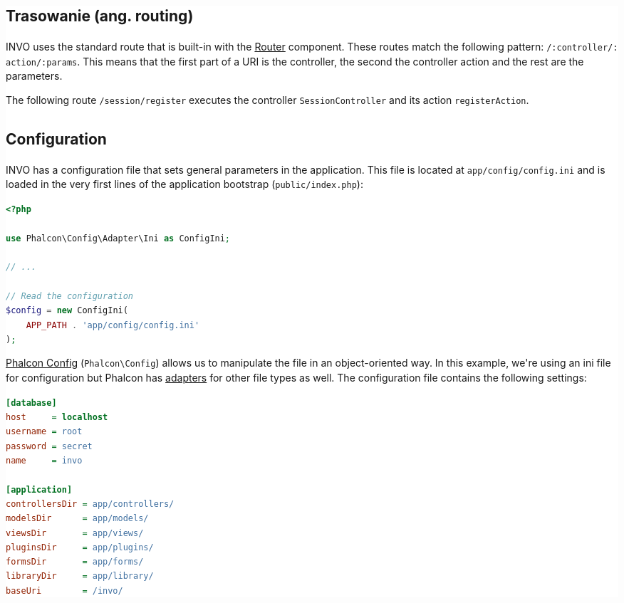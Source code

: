 ## Trasowanie (ang. routing)

INVO uses the standard route that is built-in with the [Router](/[[language]]/[[version]]/routing) component. These routes match the following pattern: `/:controller/:action/:params`. This means that the first part of a URI is the controller, the second the controller action and the rest are the parameters.

The following route `/session/register` executes the controller `SessionController` and its action `registerAction`.

<a name='configuration'></a>

## Configuration

INVO has a configuration file that sets general parameters in the application. This file is located at `app/config/config.ini` and is loaded in the very first lines of the application bootstrap (`public/index.php`):

```php
<?php

use Phalcon\Config\Adapter\Ini as ConfigIni;

// ...

// Read the configuration
$config = new ConfigIni(
    APP_PATH . 'app/config/config.ini'
);

```

[Phalcon Config](/[[language]]/[[version]]/config) (`Phalcon\Config`) allows us to manipulate the file in an object-oriented way. In this example, we're using an ini file for configuration but Phalcon has [adapters](/[[language]]/[[version]]/config) for other file types as well. The configuration file contains the following settings:

```ini
[database]
host     = localhost
username = root
password = secret
name     = invo

[application]
controllersDir = app/controllers/
modelsDir      = app/models/
viewsDir       = app/views/
pluginsDir     = app/plugins/
formsDir       = app/forms/
libraryDir     = app/library/
baseUri        = /invo/
```
